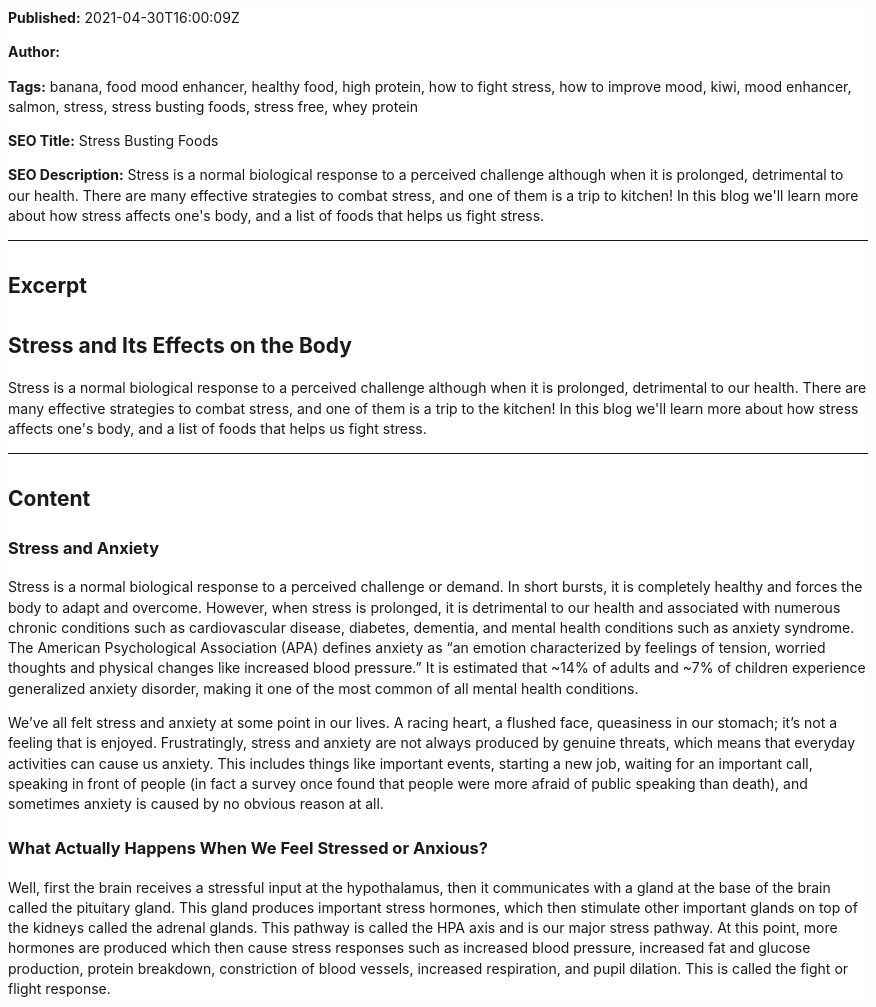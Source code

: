 **Published:** 2021-04-30T16:00:09Z

**Author:**  

**Tags:** banana, food mood enhancer, healthy food, high protein, how to fight stress, how to improve mood, kiwi, mood enhancer, salmon, stress, stress busting foods, stress free, whey protein

**SEO Title:** Stress Busting Foods

**SEO Description:** Stress is a normal biological response to a perceived challenge although when it is prolonged, detrimental to our health. There are many effective strategies to combat stress, and one of them is a trip to kitchen! In this blog we'll learn more about how stress affects one's body, and  a list of foods that helps us fight  stress. 

---

## Excerpt

## Stress and Its Effects on the Body

Stress is a normal biological response to a perceived challenge although when it is prolonged, detrimental to our health. There are many effective strategies to combat stress, and one of them is a trip to the kitchen! In this blog we'll learn more about how stress affects one's body, and a list of foods that helps us fight stress.

---

## Content

### Stress and Anxiety

Stress is a normal biological response to a perceived challenge or demand. In short bursts, it is completely healthy and forces the body to adapt and overcome. However, when stress is prolonged, it is detrimental to our health and associated with numerous chronic conditions such as cardiovascular disease, diabetes, dementia, and mental health conditions such as anxiety syndrome. The American Psychological Association (APA) defines anxiety as “an emotion characterized by feelings of tension, worried thoughts and physical changes like increased blood pressure.” It is estimated that ~14% of adults and ~7% of children experience generalized anxiety disorder, making it one of the most common of all mental health conditions.

We’ve all felt stress and anxiety at some point in our lives. A racing heart, a flushed face, queasiness in our stomach; it’s not a feeling that is enjoyed. Frustratingly, stress and anxiety are not always produced by genuine threats, which means that everyday activities can cause us anxiety. This includes things like important events, starting a new job, waiting for an important call, speaking in front of people (in fact a survey once found that people were more afraid of public speaking than death), and sometimes anxiety is caused by no obvious reason at all.

### What Actually Happens When We Feel Stressed or Anxious?

Well, first the brain receives a stressful input at the hypothalamus, then it communicates with a gland at the base of the brain called the pituitary gland. This gland produces important stress hormones, which then stimulate other important glands on top of the kidneys called the adrenal glands. This pathway is called the HPA axis and is our major stress pathway. At this point, more hormones are produced which then cause stress responses such as increased blood pressure, increased fat and glucose production, protein breakdown, constriction of blood vessels, increased respiration, and pupil dilation. This is called the fight or flight response.
